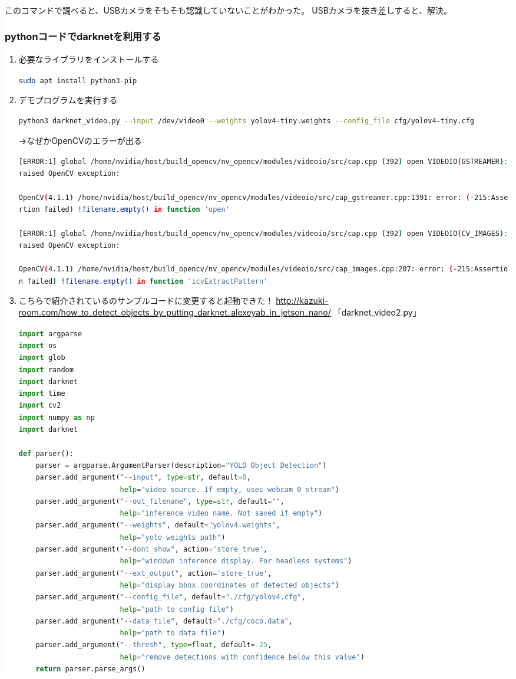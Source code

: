 このコマンドで調べると、USBカメラをそもそも認識していないことがわかった。
USBカメラを抜き差しすると、解決。

### pythonコードでdarknetを利用する

1. 必要なライブラリをインストールする

    ```bash
    sudo apt install python3-pip
    ```

1. デモプログラムを実行する

    ```bash
    python3 darknet_video.py --input /dev/video0 --weights yolov4-tiny.weights --config_file cfg/yolov4-tiny.cfg
    ```

    →なぜかOpenCVのエラーが出る

    ```bash
    [ERROR:1] global /home/nvidia/host/build_opencv/nv_opencv/modules/videoio/src/cap.cpp (392) open VIDEOIO(GSTREAMER): raised OpenCV exception:

    OpenCV(4.1.1) /home/nvidia/host/build_opencv/nv_opencv/modules/videoio/src/cap_gstreamer.cpp:1391: error: (-215:Assertion failed) !filename.empty() in function 'open'

    [ERROR:1] global /home/nvidia/host/build_opencv/nv_opencv/modules/videoio/src/cap.cpp (392) open VIDEOIO(CV_IMAGES): raised OpenCV exception:

    OpenCV(4.1.1) /home/nvidia/host/build_opencv/nv_opencv/modules/videoio/src/cap_images.cpp:207: error: (-215:Assertion failed) !filename.empty() in function 'icvExtractPattern'
    ```

1. こちらで紹介されているのサンプルコードに変更すると起動できた！
    <http://kazuki-room.com/how_to_detect_objects_by_putting_darknet_alexeyab_in_jetson_nano/>
    「darknet_video2.py」

    ```python
    import argparse
    import os
    import glob
    import random
    import darknet
    import time
    import cv2
    import numpy as np
    import darknet
    
    def parser():
        parser = argparse.ArgumentParser(description="YOLO Object Detection")
        parser.add_argument("--input", type=str, default=0,
                            help="video source. If empty, uses webcam 0 stream")
        parser.add_argument("--out_filename", type=str, default="",
                            help="inference video name. Not saved if empty")
        parser.add_argument("--weights", default="yolov4.weights",
                            help="yolo weights path")
        parser.add_argument("--dont_show", action='store_true',
                            help="windown inference display. For headless systems")
        parser.add_argument("--ext_output", action='store_true',
                            help="display bbox coordinates of detected objects")
        parser.add_argument("--config_file", default="./cfg/yolov4.cfg",
                            help="path to config file")
        parser.add_argument("--data_file", default="./cfg/coco.data",
                            help="path to data file")
        parser.add_argument("--thresh", type=float, default=.25,
                            help="remove detections with confidence below this value")
        return parser.parse_args()
    